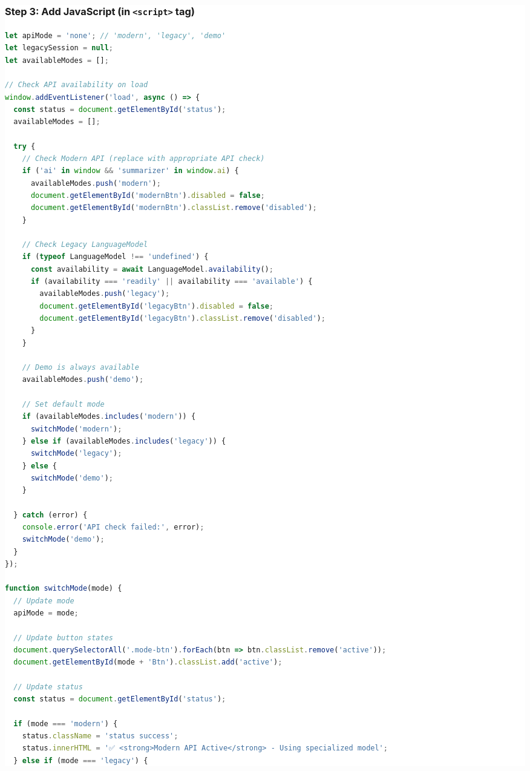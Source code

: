 
### **Step 3: Add JavaScript** (in `<script>` tag)

```javascript
let apiMode = 'none'; // 'modern', 'legacy', 'demo'
let legacySession = null;
let availableModes = [];

// Check API availability on load
window.addEventListener('load', async () => {
  const status = document.getElementById('status');
  availableModes = [];
  
  try {
    // Check Modern API (replace with appropriate API check)
    if ('ai' in window && 'summarizer' in window.ai) {
      availableModes.push('modern');
      document.getElementById('modernBtn').disabled = false;
      document.getElementById('modernBtn').classList.remove('disabled');
    }
    
    // Check Legacy LanguageModel
    if (typeof LanguageModel !== 'undefined') {
      const availability = await LanguageModel.availability();
      if (availability === 'readily' || availability === 'available') {
        availableModes.push('legacy');
        document.getElementById('legacyBtn').disabled = false;
        document.getElementById('legacyBtn').classList.remove('disabled');
      }
    }
    
    // Demo is always available
    availableModes.push('demo');
    
    // Set default mode
    if (availableModes.includes('modern')) {
      switchMode('modern');
    } else if (availableModes.includes('legacy')) {
      switchMode('legacy');
    } else {
      switchMode('demo');
    }
    
  } catch (error) {
    console.error('API check failed:', error);
    switchMode('demo');
  }
});

function switchMode(mode) {
  // Update mode
  apiMode = mode;
  
  // Update button states
  document.querySelectorAll('.mode-btn').forEach(btn => btn.classList.remove('active'));
  document.getElementById(mode + 'Btn').classList.add('active');
  
  // Update status
  const status = document.getElementById('status');
  
  if (mode === 'modern') {
    status.className = 'status success';
    status.innerHTML = '✅ <strong>Modern API Active</strong> - Using specialized model';
  } else if (mode === 'legacy') {
```